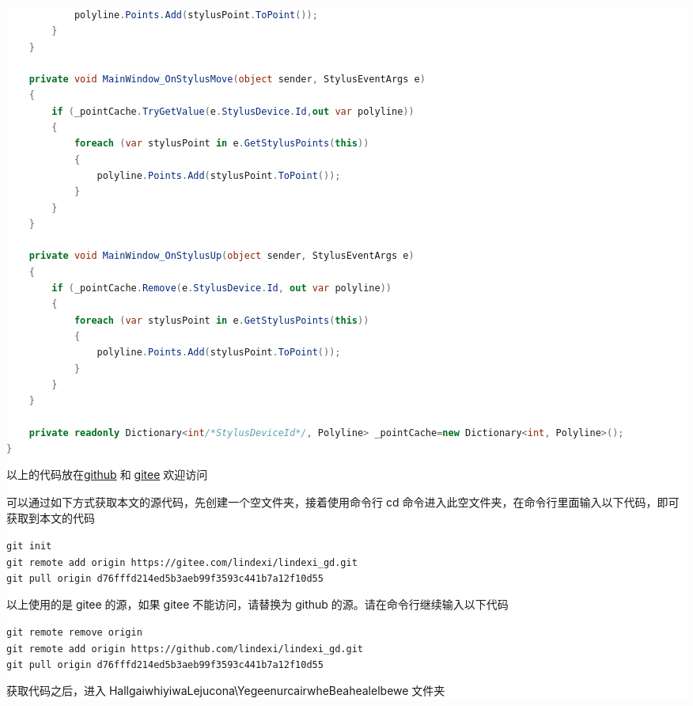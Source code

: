 ```csharp
            polyline.Points.Add(stylusPoint.ToPoint());
        }
    }

    private void MainWindow_OnStylusMove(object sender, StylusEventArgs e)
    {
        if (_pointCache.TryGetValue(e.StylusDevice.Id,out var polyline))
        {
            foreach (var stylusPoint in e.GetStylusPoints(this))
            {
                polyline.Points.Add(stylusPoint.ToPoint());
            }
        }
    }

    private void MainWindow_OnStylusUp(object sender, StylusEventArgs e)
    {
        if (_pointCache.Remove(e.StylusDevice.Id, out var polyline))
        {
            foreach (var stylusPoint in e.GetStylusPoints(this))
            {
                polyline.Points.Add(stylusPoint.ToPoint());
            }
        }
    }

    private readonly Dictionary<int/*StylusDeviceId*/, Polyline> _pointCache=new Dictionary<int, Polyline>();
}
```

以上的代码放在[github](https://github.com/lindexi/lindexi_gd/tree/d76fffd214ed5b3aeb99f3593c441b7a12f10d55/HallgaiwhiyiwaLejucona/YegeenurcairwheBeahealelbewe) 和 [gitee](https://gitee.com/lindexi/lindexi_gd/tree/d76fffd214ed5b3aeb99f3593c441b7a12f10d55/HallgaiwhiyiwaLejucona/YegeenurcairwheBeahealelbewe) 欢迎访问

可以通过如下方式获取本文的源代码，先创建一个空文件夹，接着使用命令行 cd 命令进入此空文件夹，在命令行里面输入以下代码，即可获取到本文的代码

```
git init
git remote add origin https://gitee.com/lindexi/lindexi_gd.git
git pull origin d76fffd214ed5b3aeb99f3593c441b7a12f10d55
```

以上使用的是 gitee 的源，如果 gitee 不能访问，请替换为 github 的源。请在命令行继续输入以下代码

```
git remote remove origin
git remote add origin https://github.com/lindexi/lindexi_gd.git
git pull origin d76fffd214ed5b3aeb99f3593c441b7a12f10d55
```

获取代码之后，进入 HallgaiwhiyiwaLejucona\YegeenurcairwheBeahealelbewe 文件夹

